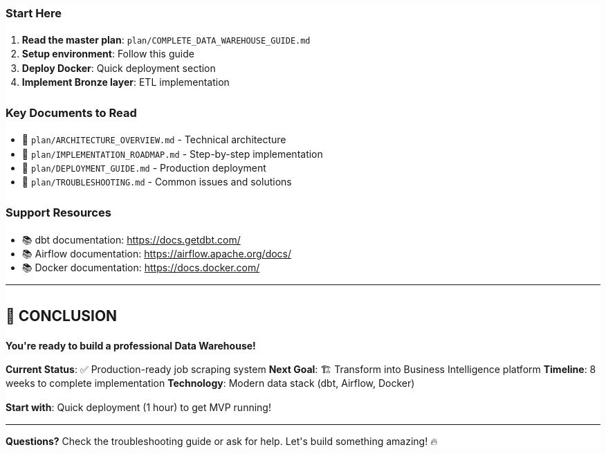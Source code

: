 ### **Start Here**
1. **Read the master plan**: `plan/COMPLETE_DATA_WAREHOUSE_GUIDE.md`
2. **Setup environment**: Follow this guide
3. **Deploy Docker**: Quick deployment section
4. **Implement Bronze layer**: ETL implementation

### **Key Documents to Read**
- 📖 `plan/ARCHITECTURE_OVERVIEW.md` - Technical architecture
- 📖 `plan/IMPLEMENTATION_ROADMAP.md` - Step-by-step implementation
- 📖 `plan/DEPLOYMENT_GUIDE.md` - Production deployment
- 📖 `plan/TROUBLESHOOTING.md` - Common issues and solutions

### **Support Resources**
- 📚 dbt documentation: https://docs.getdbt.com/
- 📚 Airflow documentation: https://airflow.apache.org/docs/
- 📚 Docker documentation: https://docs.docker.com/

---

## 🎉 **CONCLUSION**

**You're ready to build a professional Data Warehouse!**

**Current Status**: ✅ Production-ready job scraping system
**Next Goal**: 🏗️ Transform into Business Intelligence platform
**Timeline**: 8 weeks to complete implementation
**Technology**: Modern data stack (dbt, Airflow, Docker)

**Start with**: Quick deployment (1 hour) to get MVP running!

---

**Questions?** Check the troubleshooting guide or ask for help. Let's build something amazing! 🔥
